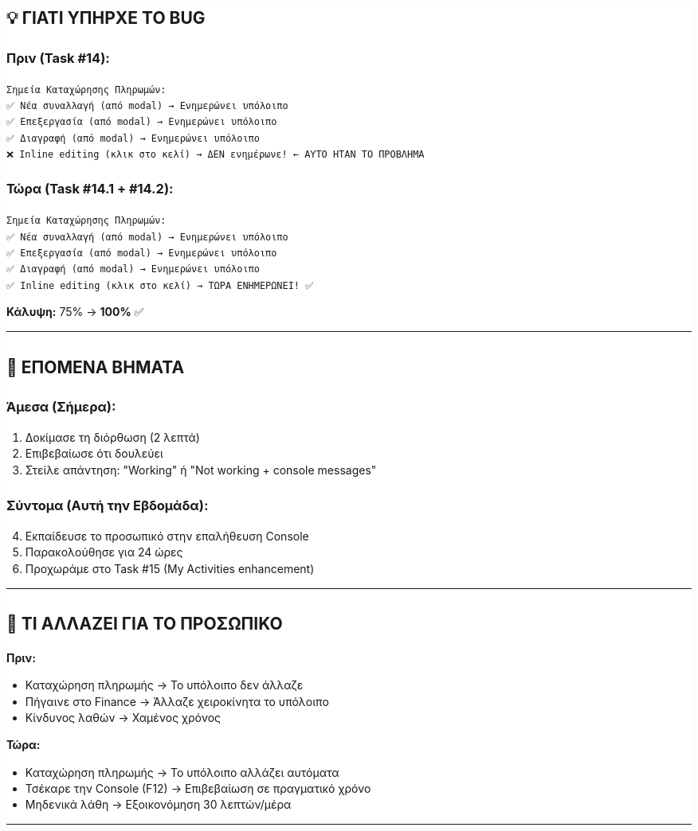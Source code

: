 ## 💡 ΓΙΑΤΙ ΥΠΗΡΧΕ ΤΟ BUG

### **Πριν (Task #14):**
```
Σημεία Καταχώρησης Πληρωμών:
✅ Νέα συναλλαγή (από modal) → Ενημερώνει υπόλοιπο
✅ Επεξεργασία (από modal) → Ενημερώνει υπόλοιπο
✅ Διαγραφή (από modal) → Ενημερώνει υπόλοιπο
❌ Inline editing (κλικ στο κελί) → ΔΕΝ ενημέρωνε! ← ΑΥΤΟ ΗΤΑΝ ΤΟ ΠΡΟΒΛΗΜΑ
```

### **Τώρα (Task #14.1 + #14.2):**
```
Σημεία Καταχώρησης Πληρωμών:
✅ Νέα συναλλαγή (από modal) → Ενημερώνει υπόλοιπο
✅ Επεξεργασία (από modal) → Ενημερώνει υπόλοιπο
✅ Διαγραφή (από modal) → Ενημερώνει υπόλοιπο
✅ Inline editing (κλικ στο κελί) → ΤΩΡΑ ΕΝΗΜΕΡΩΝΕΙ! ✅
```

**Κάλυψη:** 75% → **100%** ✅

---

## 🚀 ΕΠΟΜΕΝΑ ΒΗΜΑΤΑ

### **Άμεσα (Σήμερα):**
1. Δοκίμασε τη διόρθωση (2 λεπτά)
2. Επιβεβαίωσε ότι δουλεύει
3. Στείλε απάντηση: "Working" ή "Not working + console messages"

### **Σύντομα (Αυτή την Εβδομάδα):**
4. Εκπαίδευσε το προσωπικό στην επαλήθευση Console
5. Παρακολούθησε για 24 ώρες
6. Προχωράμε στο Task #15 (My Activities enhancement)

---

## 🎯 ΤΙ ΑΛΛΑΖΕΙ ΓΙΑ ΤΟ ΠΡΟΣΩΠΙΚΟ

**Πριν:**
- Καταχώρηση πληρωμής → Το υπόλοιπο δεν άλλαζε
- Πήγαινε στο Finance → Άλλαζε χειροκίνητα το υπόλοιπο
- Κίνδυνος λαθών → Χαμένος χρόνος

**Τώρα:**
- Καταχώρηση πληρωμής → Το υπόλοιπο αλλάζει αυτόματα
- Τσέκαρε την Console (F12) → Επιβεβαίωση σε πραγματικό χρόνο
- Μηδενικά λάθη → Εξοικονόμηση 30 λεπτών/μέρα

---
